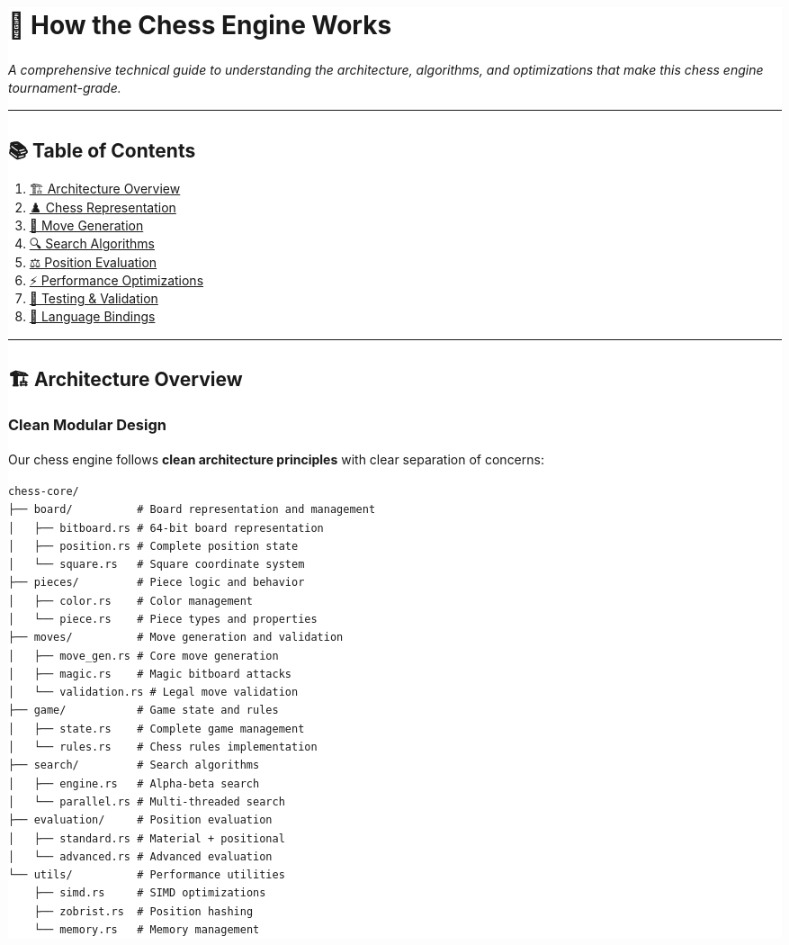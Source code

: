 # 🧠 How the Chess Engine Works

*A comprehensive technical guide to understanding the architecture, algorithms, and optimizations that make this chess engine tournament-grade.*

---

## 📚 Table of Contents

1. [🏗️ Architecture Overview](#️-architecture-overview)
2. [♟️ Chess Representation](#️-chess-representation)
3. [🎯 Move Generation](#-move-generation)
4. [🔍 Search Algorithms](#-search-algorithms)
5. [⚖️ Position Evaluation](#️-position-evaluation)
6. [⚡ Performance Optimizations](#-performance-optimizations)
7. [🧪 Testing & Validation](#-testing--validation)
8. [🔗 Language Bindings](#-language-bindings)

---

## 🏗️ Architecture Overview

### Clean Modular Design

Our chess engine follows **clean architecture principles** with clear separation of concerns:

```
chess-core/
├── board/          # Board representation and management
│   ├── bitboard.rs # 64-bit board representation
│   ├── position.rs # Complete position state
│   └── square.rs   # Square coordinate system
├── pieces/         # Piece logic and behavior
│   ├── color.rs    # Color management
│   └── piece.rs    # Piece types and properties
├── moves/          # Move generation and validation
│   ├── move_gen.rs # Core move generation
│   ├── magic.rs    # Magic bitboard attacks
│   └── validation.rs # Legal move validation
├── game/           # Game state and rules
│   ├── state.rs    # Complete game management
│   └── rules.rs    # Chess rules implementation
├── search/         # Search algorithms
│   ├── engine.rs   # Alpha-beta search
│   └── parallel.rs # Multi-threaded search
├── evaluation/     # Position evaluation
│   ├── standard.rs # Material + positional
│   └── advanced.rs # Advanced evaluation
└── utils/          # Performance utilities
    ├── simd.rs     # SIMD optimizations
    ├── zobrist.rs  # Position hashing
    └── memory.rs   # Memory management
```
